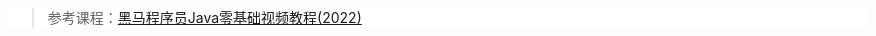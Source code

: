 > 参考课程：[黑马程序员Java零基础视频教程(2022)](https://www.bilibili.com/video/BV17F411T7Ao?p=1&vd_source=8811945bf338927db8b1ca45a8f75a87)











